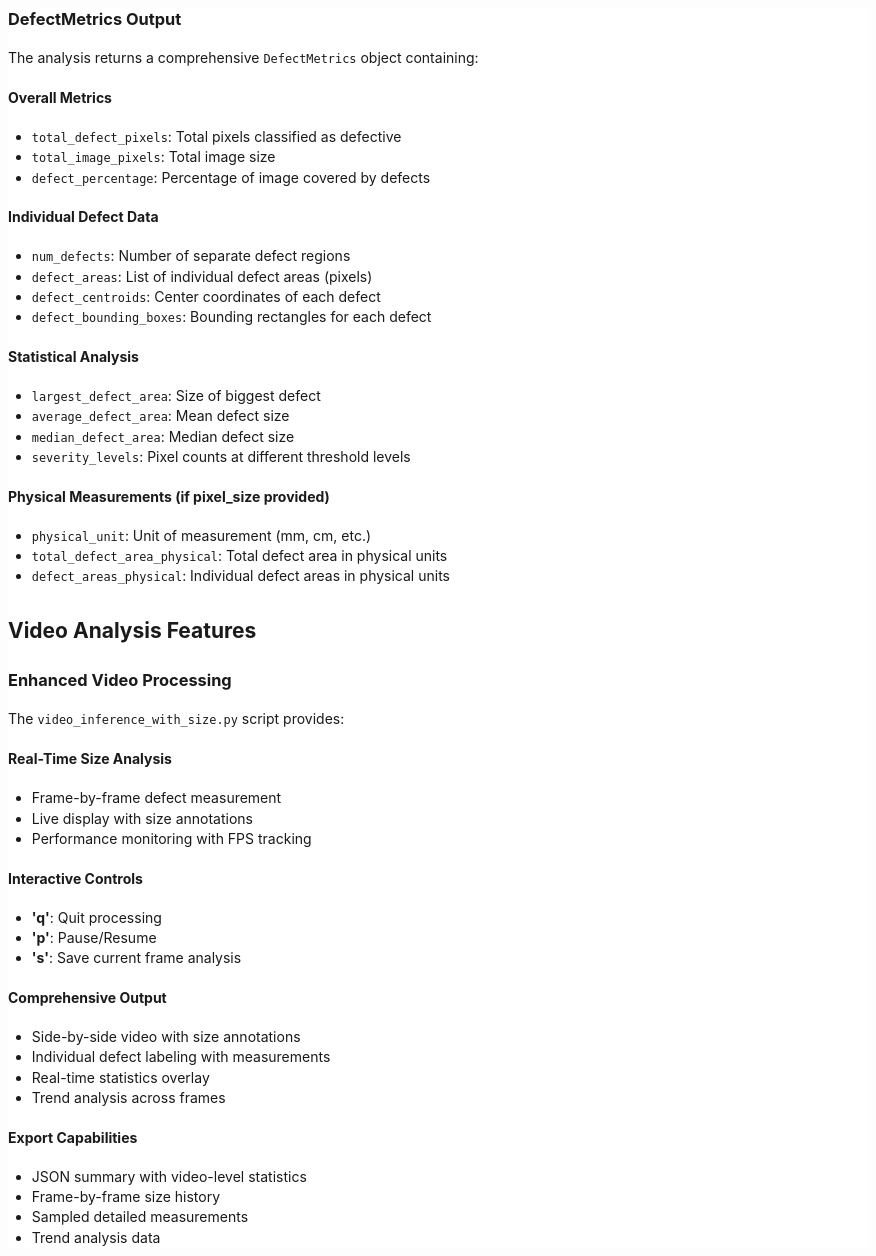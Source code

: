 ### DefectMetrics Output

The analysis returns a comprehensive `DefectMetrics` object containing:

#### Overall Metrics
- `total_defect_pixels`: Total pixels classified as defective
- `total_image_pixels`: Total image size
- `defect_percentage`: Percentage of image covered by defects

#### Individual Defect Data
- `num_defects`: Number of separate defect regions
- `defect_areas`: List of individual defect areas (pixels)
- `defect_centroids`: Center coordinates of each defect
- `defect_bounding_boxes`: Bounding rectangles for each defect

#### Statistical Analysis
- `largest_defect_area`: Size of biggest defect
- `average_defect_area`: Mean defect size
- `median_defect_area`: Median defect size
- `severity_levels`: Pixel counts at different threshold levels

#### Physical Measurements (if pixel_size provided)
- `physical_unit`: Unit of measurement (mm, cm, etc.)
- `total_defect_area_physical`: Total defect area in physical units
- `defect_areas_physical`: Individual defect areas in physical units

## Video Analysis Features

### Enhanced Video Processing

The `video_inference_with_size.py` script provides:

#### Real-Time Size Analysis
- Frame-by-frame defect measurement
- Live display with size annotations
- Performance monitoring with FPS tracking

#### Interactive Controls
- **'q'**: Quit processing
- **'p'**: Pause/Resume
- **'s'**: Save current frame analysis

#### Comprehensive Output
- Side-by-side video with size annotations
- Individual defect labeling with measurements
- Real-time statistics overlay
- Trend analysis across frames

#### Export Capabilities
- JSON summary with video-level statistics
- Frame-by-frame size history
- Sampled detailed measurements
- Trend analysis data
